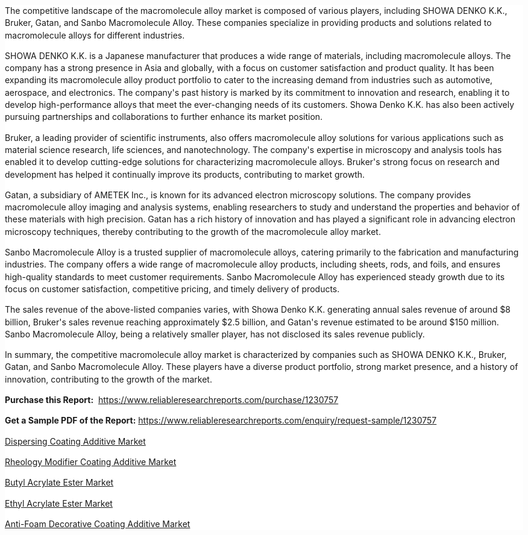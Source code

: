 <p><p>The competitive landscape of the macromolecule alloy market is composed of various players, including SHOWA DENKO K.K., Bruker, Gatan, and Sanbo Macromolecule Alloy. These companies specialize in providing products and solutions related to macromolecule alloys for different industries.</p><p>SHOWA DENKO K.K. is a Japanese manufacturer that produces a wide range of materials, including macromolecule alloys. The company has a strong presence in Asia and globally, with a focus on customer satisfaction and product quality. It has been expanding its macromolecule alloy product portfolio to cater to the increasing demand from industries such as automotive, aerospace, and electronics. The company's past history is marked by its commitment to innovation and research, enabling it to develop high-performance alloys that meet the ever-changing needs of its customers. Showa Denko K.K. has also been actively pursuing partnerships and collaborations to further enhance its market position.</p><p>Bruker, a leading provider of scientific instruments, also offers macromolecule alloy solutions for various applications such as material science research, life sciences, and nanotechnology. The company's expertise in microscopy and analysis tools has enabled it to develop cutting-edge solutions for characterizing macromolecule alloys. Bruker's strong focus on research and development has helped it continually improve its products, contributing to market growth.</p><p>Gatan, a subsidiary of AMETEK Inc., is known for its advanced electron microscopy solutions. The company provides macromolecule alloy imaging and analysis systems, enabling researchers to study and understand the properties and behavior of these materials with high precision. Gatan has a rich history of innovation and has played a significant role in advancing electron microscopy techniques, thereby contributing to the growth of the macromolecule alloy market.</p><p>Sanbo Macromolecule Alloy is a trusted supplier of macromolecule alloys, catering primarily to the fabrication and manufacturing industries. The company offers a wide range of macromolecule alloy products, including sheets, rods, and foils, and ensures high-quality standards to meet customer requirements. Sanbo Macromolecule Alloy has experienced steady growth due to its focus on customer satisfaction, competitive pricing, and timely delivery of products.</p><p>The sales revenue of the above-listed companies varies, with Showa Denko K.K. generating annual sales revenue of around $8 billion, Bruker's sales revenue reaching approximately $2.5 billion, and Gatan's revenue estimated to be around $150 million. Sanbo Macromolecule Alloy, being a relatively smaller player, has not disclosed its sales revenue publicly.</p><p>In summary, the competitive macromolecule alloy market is characterized by companies such as SHOWA DENKO K.K., Bruker, Gatan, and Sanbo Macromolecule Alloy. These players have a diverse product portfolio, strong market presence, and a history of innovation, contributing to the growth of the market.</p></p>
<p><strong>Purchase this Report:</strong>&nbsp;&nbsp;<a href="https://www.reliableresearchreports.com/purchase/1230757">https://www.reliableresearchreports.com/purchase/1230757</a></p>
<p></p>
<p><strong>Get a Sample PDF of the Report:</strong>&nbsp;<a href="https://www.reliableresearchreports.com/enquiry/request-sample/1230757">https://www.reliableresearchreports.com/enquiry/request-sample/1230757</a></p>
<p><p><a href="https://github.com/RichRobinson5/Market-Research-Report-List-2/blob/main/dispersing-coating-additive-market.md">Dispersing Coating Additive Market</a></p><p><a href="https://github.com/JameTravis/Market-Research-Report-List-2/blob/main/rheology-modifier-coating-additive-market.md">Rheology Modifier Coating Additive Market</a></p><p><a href="https://github.com/NorbertYates/Market-Research-Report-List-2/blob/main/butyl-acrylate-ester-market.md">Butyl Acrylate Ester Market</a></p><p><a href="https://github.com/GroverBarry/Market-Research-Report-List-2/blob/main/ethyl-acrylate-ester-market.md">Ethyl Acrylate Ester Market</a></p><p><a href="https://github.com/RoccoManning/Market-Research-Report-List-2/blob/main/anti-foam-decorative-coating-additive-market.md">Anti-Foam Decorative Coating Additive Market</a></p></p>